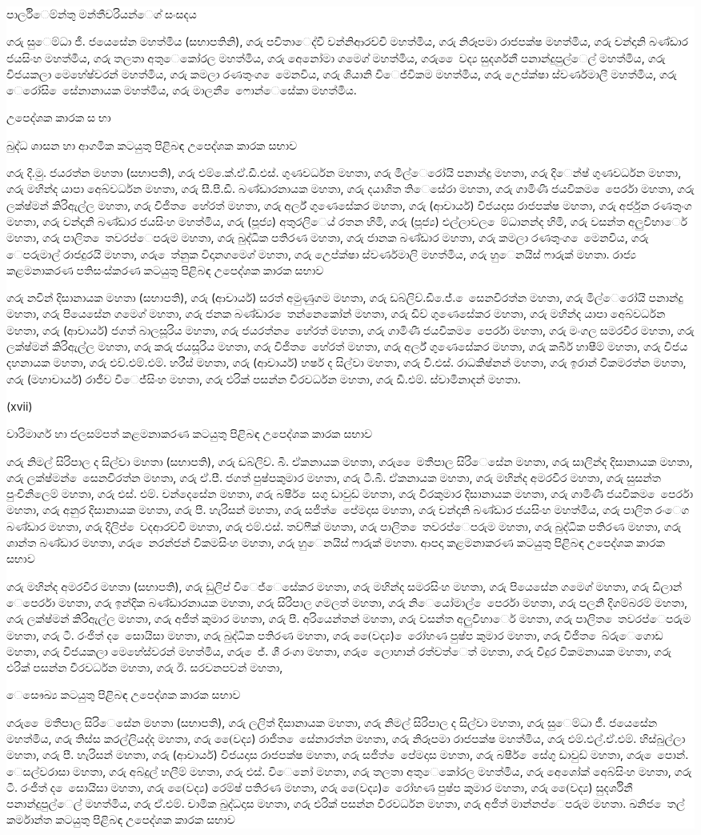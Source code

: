 පාර්ලිෙම්න්තු මන්තීවරියන්ෙග් සංසදය

ගරු සුෙම්ධා ජී. ජයෙසේන මහත්මිය (සභාපතිනි), ගරු පවිතාෙද්වී වන්නිආරච්චි මහත්මිය, ගරු නිරූපමා රාජපක්ෂ මහත්මිය, ගරු චන්දානි බණ්ඩාර ජයසිංහ මහත්මිය, ගරු තලතා අතුෙකෝරල මහත්මිය, ගරු අෙනෝමා ගමෙග් මහත්මිය, ගරු ෛවද්‍ය සුදර්ශනී පනාන්දුපුල්ෙල් මහත්මිය, ගරු විජයකලා මෙහේෂ්වරන් මහත්මිය, ගරු කමලා රණතුංග ෙමෙනවිය, ගරු ශියානි විෙජ්විකම මහත්මිය, ගරු උෙප්ක්ෂා ස්වර්ණමාලී මහත්මිය, ගරු ෙරෝසි ෙසේනානායක මහත්මිය, ගරු මාලනී ෙෆොන්ෙසේකා මහත්මිය.

උපෙද්ශක කාරක ස භා

බුද්ධ ශාසන හා ආගමික කටයුතු පිළිබඳ උපෙද්ශක කාරක සභාව

ගරු දි.මු. ජයරත්න මහතා (සභාපති), ගරු එම්.ෙක්.ඒ.ඩී.එස්. ගුණවර්ධන මහතා, ගරු මිල්ෙරෝයි පනාන්දු මහතා, ගරු දිෙන්ෂ් ගුණවර්ධන මහතා, ගරු මහින්ද යාපා අෙබ්වර්ධන මහතා, ගරු සී.පී.ඩී. බණ්ඩාරනායක මහතා, ගරු දයාශිත තිෙසේරා මහතා, ගරු ගාමිණී ජයවිකම ෙපෙර්රා මහතා, ගරු ලක්ෂ්මන් කිරිඇල්ල මහතා, ගරු විජිත ෙහේරත් මහතා, ගරු අර්ල් ගුණෙසේකර මහතා, ගරු (ආචාර්ය) විජයදාස රාජපක්ෂ මහතා, ගරු අර්ජුන රණතුංග මහතා, ගරු චන්දානි බණ්ඩාර ජයසිංහ මහත්මිය, ගරු (පූජ්‍ය) අතුරලිෙය් රතන හිමි, ගරු (පූජ්‍ය) එල්ලාවල ෙම්ධානන්ද හිමි, ගරු වසන්ත අලුවිහාෙර් මහතා, ගරු පාලිත ෙතවරප්ෙපරුම මහතා, ගරු බුද්ධික පතිරණ මහතා, ගරු ජානක බණ්ඩාර මහතා, ගරු කමලා රණතුංග ෙමෙනවිය, ගරු ෙපරුමාල් රාජදුරයි මහතා, ගරු ෙත්නුක විදානගමෙග් මහතා, ගරු උෙප්ක්ෂා ස්වර්ණමාලි මහත්මිය, ගරු හුෙනයිස් ෆාරුක් මහතා. රාජ්‍ය කළමනාකරණ පතිසංස්කරණ කටයුතු පිළිබඳ උපෙද්ශක කාරක සභාව

ගරු නවින් දිසානායක මහතා (සභාපති), ගරු (ආචාර්ය) සරත් අමුණුගම මහතා, ගරු ඩබ්ලිව්.ඩී.ෙජ්. ෙසෙනවිරත්න මහතා, ගරු මිල්ෙරෝයි පනාන්දු මහතා, ගරු පියෙසේන ගමෙග් මහතා, ගරු ජනක බණ්ඩාර ෙතන්නෙකෝන් මහතා, ගරු ඩිව් ගුණෙසේකර මහතා, ගරු මහින්ද යාපා අෙබ්වර්ධන මහතා, ගරු (ආචාර්ය) ජගත් බාලසූරිය මහතා, ගරු ජයරත්න ෙහේරත් මහතා, ගරු ගාමිණී ජයවිකම ෙපෙර්රා මහතා, ගරු මංගල සමරවීර මහතා, ගරු ලක්ෂ්මන් කිරිඇල්ල මහතා, ගරු කරු ජයසූරිය මහතා, ගරු විජිත ෙහේරත් මහතා, ගරු අර්ල් ගුණෙසේකර මහතා, ගරු කබීර් හාෂීම් මහතා, ගරු විජය දහනායක මහතා, ගරු එච්.එම්.එම්. හරීස් මහතා, ගරු (ආචාර්ය) හර්ෂ ද සිල්වා මහතා, ගරු වී.එස්. රාධකිෂ්නන් මහතා, ගරු ඉරාන් විකමරත්න මහතා, ගරු (මහාචාර්ය) රාජීව විෙජ්සිංහ මහතා, ගරු එරික් පසන්න වීරවර්ධන මහතා, ගරු ඩී.එම්. ස්වාමිනාදන් මහතා.

(xvii)

වාරිමාර්ග හා ජලසම්පත් කළමනාකරණ කටයුතු පිළිබඳ උපෙද්ශක කාරක සභාව

ගරු නිමල් සිරිපාල ද සිල්වා මහතා (සභාපති), ගරු ඩබ්ලිව්. බී. ඒකනායක මහතා, ගරු ෛමතීපාල සිරිෙසේන මහතා, ගරු සාලින්ද දිසානායක මහතා, ගරු ලක්ෂ්මන් ෙසෙනවිරත්න මහතා, ගරු ඒ.පී. ජගත් පුෂ්පකුමාර මහතා, ගරු ටී.බී. ඒකනායක මහතා, ගරු මහින්ද අමරවීර මහතා, ගරු සුසන්ත පුංචිනිලෙම් මහතා, ගරු එස්. එම්. චන්දෙසේන මහතා, ගරු බෂීර් ෙසගු ඩාවුඩ් මහතා, ගරු වීරකුමාර දිසානායක මහතා, ගරු ගාමිණී ජයවිකම ෙපෙර්රා මහතා, ගරු අනුර දිසානායක මහතා, ගරු පී. හැරිසන් මහතා, ගරු සජිත් ෙපේමදාස මහතා, ගරු චන්දානි බණ්ඩාර ජයසිංහ මහත්මිය, ගරු පාලිත රංෙග බණ්ඩාර මහතා, ගරු දිලිප් ෙවදආරච්චි මහතා, ගරු එම්.එස්. තව්ෆීක් මහතා, ගරු පාලිත ෙතවරප්ෙපරුම මහතා, ගරු බුද්ධික පතිරණ මහතා, ගරු ශාන්ත බණ්ඩාර මහතා, ගරු ෙනරන්ජන් විකමසිංහ මහතා, ගරු හුෙනයිස් ෆාරුක් මහතා. ආපදා කළමනාකරණ කටයුතු පිළිබඳ උපෙද්ශක කාරක සභාව

ගරු මහින්ද අමරවීර මහතා (සභාපති), ගරු ඩුලිප් විෙජ්ෙසේකර මහතා, ගරු මහින්ද සමරසිංහ මහතා, ගරු පියෙසේන ගමෙග් මහතා, ගරු ඩිලාන් ෙපෙර්රා මහතා, ගරු ඉන්දික බණ්ඩාරනායක මහතා, ගරු සිරිපාල ගමලත් මහතා, ගරු නිෙයෝමාල් ෙපෙර්රා මහතා, ගරු පලනි දිගම්බරම් මහතා, ගරු ලක්ෂ්මන් කිරිඇල්ල මහතා, ගරු අජිත් කුමාර මහතා, ගරු පී. අරියෙන්තන් මහතා, ගරු වසන්ත අලුවිහාෙර් මහතා, ගරු පාලිත ෙතවරප්ෙපරුම මහතා, ගරු ටී. රංජිත් ද ෙසොයිසා මහතා, ගරු බුද්ධික පතිරණ මහතා, ගරු (ෛවද්‍ය) ෙරෝහණ පුෂ්ප කුමාර මහතා, ගරු විජිත ෙබ්රුෙගොඩ මහතා, ගරු විජයකලා මෙහේස්වරන් මහත්මිය, ගරු ෙජ්. ශී රංගා මහතා, ගරු ෙලොහාන් රත්වත්ෙත් මහතා, ගරු විදුර විකමනායක මහතා, ගරු එරික් පසන්න වීරවර්ධන මහතා, ගරු ඊ. සරවනපවන් මහතා,

ෙසෞඛ්‍ය කටයුතු පිළිබඳ උපෙද්ශක කාරක සභාව

ගරු ෛමතීපාල සිරිෙසේන මහතා (සභාපති), ගරු ලලිත් දිසානායක මහතා, ගරු නිමල් සිරිපාල ද සිල්වා මහතා, ගරු සුෙම්ධා ජී. ජයෙසේන මහත්මිය, ගරු තිස්ස කරල්ලියද්ද මහතා, ගරු (ෛවද්‍ය) රාජිත ෙසේනාරත්න මහතා, ගරු නිරූපමා රාජපක්ෂ මහත්මිය, ගරු එම්.එල්.ඒ.එම්. හිස්බුල්ලා මහතා, ගරු පී. හැරිසන් මහතා, ගරු (ආචාර්ය) විජයදාස රාජපක්ෂ මහතා, ගරු සජිත් ෙපේමදාස මහතා, ගරු බෂීර් ෙසේගු ඩාවුඩ් මහතා, ගරු ෙපොන්. ෙසල්වරාසා මහතා, ගරු අබ්දුල් හලීම් මහතා, ගරු එස්. විෙනෝ මහතා, ගරු තලතා අතුෙකෝරල මහත්මිය, ගරු අෙශෝක් අෙබ්සිංහ මහතා, ගරු ටී. රංජිත් ද ෙසොයිසා මහතා, ගරු (ෛවද්‍ය) රෙම්ෂ් පතිරණ මහතා, ගරු (ෛවද්‍ය) ෙරෝහණ පුෂ්ප කුමාර මහතා, ගරු (ෛවද්‍ය) සුදර්ශිනී පනාන්දුපුල්ෙල් මහත්මිය, ගරු ඒ.එම්. චාමික බුද්ධදාස මහතා, ගරු එරික් පසන්න වීරවර්ධන මහතා, ගරු අජිත් මාන්නප්ෙපරුම මහතා. ඛනිජ ෙතල් කර්මාන්ත කටයුතු පිළිබඳ උපෙද්ශක කාරක සභාව
